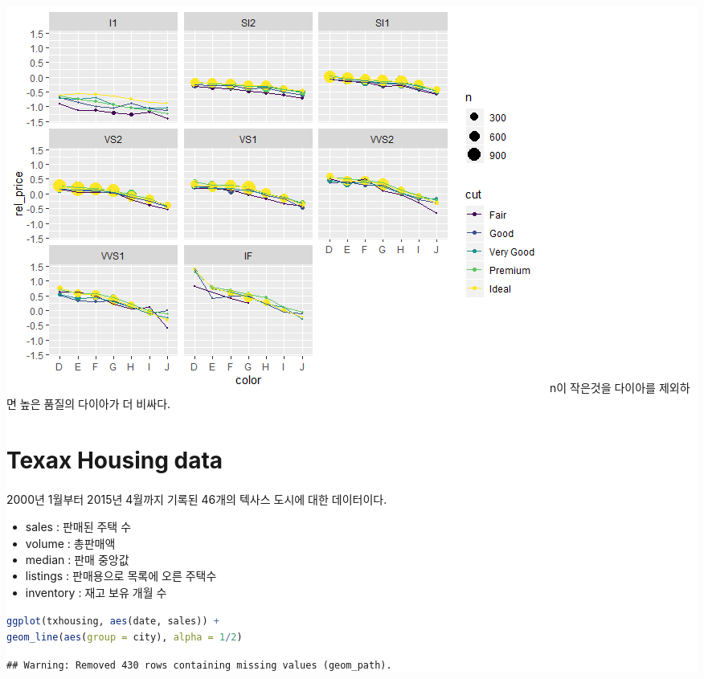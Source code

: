 ![](ggplot_ch11_files/figure-gfm/unnamed-chunk-11-1.png) n이 작은것을
다이아를 제외하면 높은 품질의 다이아가 더 비싸다.

# Texax Housing data

2000년 1월부터 2015년 4월까지 기록된 46개의 텍사스 도시에 대한 데이터이다.

  - sales : 판매된 주택 수
  - volume : 총판매액
  - median : 판매 중앙값
  - listings : 판매용으로 목록에 오른 주택수
  - inventory : 재고 보유 개월 수



``` r
ggplot(txhousing, aes(date, sales)) +
geom_line(aes(group = city), alpha = 1/2)
```

    ## Warning: Removed 430 rows containing missing values (geom_path).
